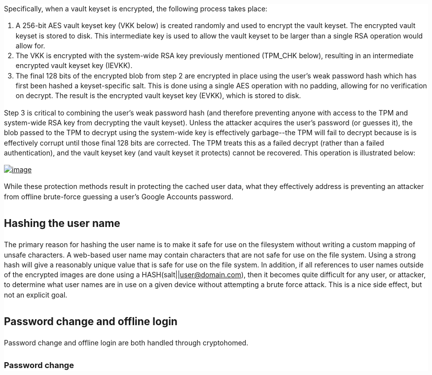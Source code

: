 Specifically, when a vault keyset is encrypted, the following process takes
place:

1.  A 256-bit AES vault keyset key (VKK below) is created randomly and
            used to encrypt the vault keyset. The encrypted vault keyset is
            stored to disk. This intermediate key is used to allow the vault
            keyset to be larger than a single RSA operation would allow for.
2.  The VKK is encrypted with the system-wide RSA key previously
            mentioned (TPM_CHK below), resulting in an intermediate encrypted
            vault keyset key (IEVKK).
3.  The final 128 bits of the encrypted blob from step 2 are encrypted
            in place using the user’s weak password hash which has first been
            hashed a keyset-specific salt. This is done using a single AES
            operation with no padding, allowing for no verification on decrypt.
            The result is the encrypted vault keyset key (EVKK), which is stored
            to disk.

Step 3 is critical to combining the user’s weak password hash (and therefore
preventing anyone with access to the TPM and system-wide RSA key from decrypting
the vault keyset). Unless the attacker acquires the user’s password (or guesses
it), the blob passed to the TPM to decrypt using the system-wide key is
effectively garbage--the TPM will fail to decrypt because is is effectively
corrupt until those final 128 bits are corrected. The TPM treats this as a
failed decrypt (rather than a failed authentication), and the vault keyset key
(and vault keyset it protects) cannot be recovered. This operation is
illustrated below:

[<img alt="image"
src="/chromium-os/chromiumos-design-docs/protecting-cached-user-data/ChromiumOS_TPM_Cryptohome.png">](/chromium-os/chromiumos-design-docs/protecting-cached-user-data/ChromiumOS_TPM_Cryptohome.png)

While these protection methods result in protecting the cached user data, what
they effectively address is preventing an attacker from offline brute-force
guessing a user’s Google Accounts password.

## Hashing the user name

The primary reason for hashing the user name is to make it safe for use on the
filesystem without writing a custom mapping of unsafe characters. A web-based
user name may contain characters that are not safe for use on the file system.
Using a strong hash will give a reasonably unique value that is safe for use on
the file system. In addition, if all references to user names outside of the
encrypted images are done using a HASH(salt||user@domain.com), then it becomes
quite difficult for any user, or attacker, to determine what user names are in
use on a given device without attempting a brute force attack. This is a nice
side effect, but not an explicit goal.

## **Password change and offline login**

Password change and offline login are both handled through cryptohomed.

### **Password change**
